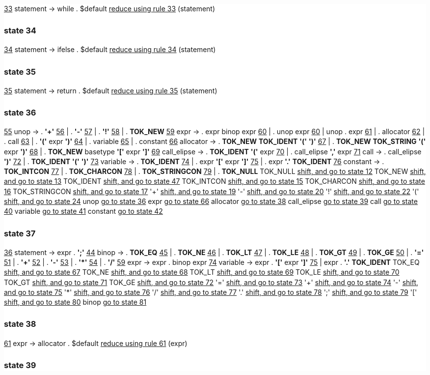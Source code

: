 [33](#rule_33) statement → while . $default [reduce using rule 33](#rule_33) (statement)

### state 34

[34](#rule_34) statement → ifelse . $default [reduce using rule 34](#rule_34) (statement)

### state 35

[35](#rule_35) statement → return . $default [reduce using rule 35](#rule_35) (statement)

### state 36

[55](#rule_55) unop → . **'+'** [56](#rule_56) | . **'-'** [57](#rule_57) | . **'!'** [58](#rule_58) | . **TOK\_NEW** [59](#rule_59) expr → . expr binop expr [60](#rule_60) | . unop expr [60](#rule_60) | unop . expr [61](#rule_61) | . allocator [62](#rule_62) | . call [63](#rule_63) | . **'('** expr **')'** [64](#rule_64) | . variable [65](#rule_65) | . constant [66](#rule_66) allocator → . **TOK\_NEW** **TOK\_IDENT** **'('** **')'** [67](#rule_67) | . **TOK\_NEW** **TOK\_STRING** **'('** expr **')'** [68](#rule_68) | . **TOK\_NEW** basetype **'\['** expr **'\]'** [69](#rule_69) call\_elipse → . **TOK\_IDENT** **'('** expr [70](#rule_70) | . call\_elipse **','** expr [71](#rule_71) call → . call\_elipse **')'** [72](#rule_72) | . **TOK\_IDENT** **'('** **')'** [73](#rule_73) variable → . **TOK\_IDENT** [74](#rule_74) | . expr **'\['** expr **'\]'** [75](#rule_75) | . expr **'.'** **TOK\_IDENT** [76](#rule_76) constant → . **TOK\_INTCON** [77](#rule_77) | . **TOK\_CHARCON** [78](#rule_78) | . **TOK\_STRINGCON** [79](#rule_79) | . **TOK\_NULL** TOK\_NULL [shift, and go to state 12](#state_12) TOK\_NEW [shift, and go to state 13](#state_13) TOK\_IDENT [shift, and go to state 47](#state_47) TOK\_INTCON [shift, and go to state 15](#state_15) TOK\_CHARCON [shift, and go to state 16](#state_16) TOK\_STRINGCON [shift, and go to state 17](#state_17) '+' [shift, and go to state 19](#state_19) '-' [shift, and go to state 20](#state_20) '!' [shift, and go to state 22](#state_22) '(' [shift, and go to state 24](#state_24) unop [go to state 36](#state_36) expr [go to state 66](#state_66) allocator [go to state 38](#state_38) call\_elipse [go to state 39](#state_39) call [go to state 40](#state_40) variable [go to state 41](#state_41) constant [go to state 42](#state_42)

### state 37

[36](#rule_36) statement → expr . **';'** [44](#rule_44) binop → . **TOK\_EQ** [45](#rule_45) | . **TOK\_NE** [46](#rule_46) | . **TOK\_LT** [47](#rule_47) | . **TOK\_LE** [48](#rule_48) | . **TOK\_GT** [49](#rule_49) | . **TOK\_GE** [50](#rule_50) | . **'='** [51](#rule_51) | . **'+'** [52](#rule_52) | . **'-'** [53](#rule_53) | . **'\*'** [54](#rule_54) | . **'/'** [59](#rule_59) expr → expr . binop expr [74](#rule_74) variable → expr . **'\['** expr **'\]'** [75](#rule_75) | expr . **'.'** **TOK\_IDENT** TOK\_EQ [shift, and go to state 67](#state_67) TOK\_NE [shift, and go to state 68](#state_68) TOK\_LT [shift, and go to state 69](#state_69) TOK\_LE [shift, and go to state 70](#state_70) TOK\_GT [shift, and go to state 71](#state_71) TOK\_GE [shift, and go to state 72](#state_72) '=' [shift, and go to state 73](#state_73) '+' [shift, and go to state 74](#state_74) '-' [shift, and go to state 75](#state_75) '\*' [shift, and go to state 76](#state_76) '/' [shift, and go to state 77](#state_77) '.' [shift, and go to state 78](#state_78) ';' [shift, and go to state 79](#state_79) '\[' [shift, and go to state 80](#state_80) binop [go to state 81](#state_81)

### state 38

[61](#rule_61) expr → allocator . $default [reduce using rule 61](#rule_61) (expr)

### state 39
